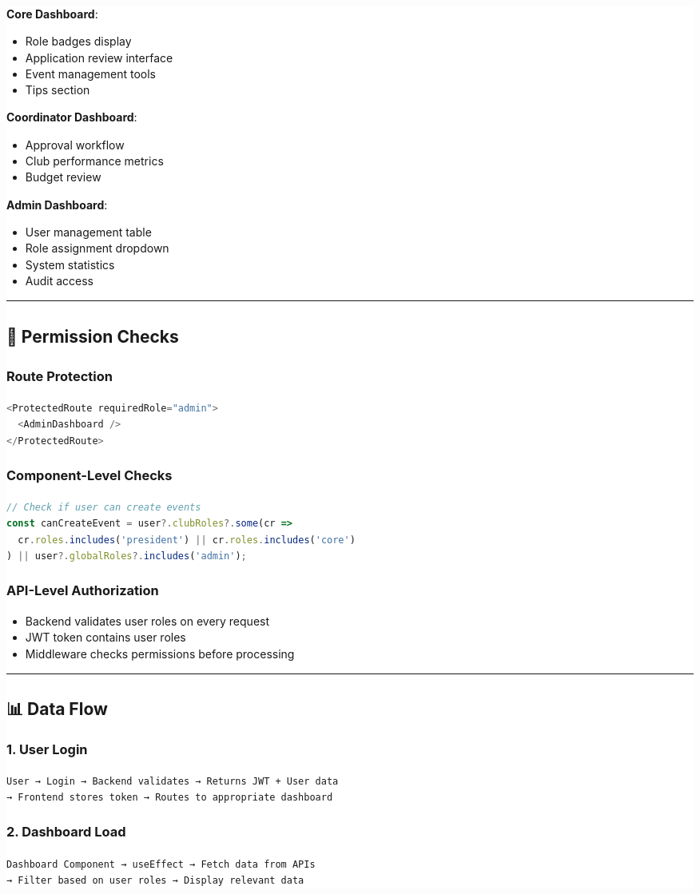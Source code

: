 **Core Dashboard**:
- Role badges display
- Application review interface
- Event management tools
- Tips section

**Coordinator Dashboard**:
- Approval workflow
- Club performance metrics
- Budget review

**Admin Dashboard**:
- User management table
- Role assignment dropdown
- System statistics
- Audit access

---

## 🔐 Permission Checks

### Route Protection
```javascript
<ProtectedRoute requiredRole="admin">
  <AdminDashboard />
</ProtectedRoute>
```

### Component-Level Checks
```javascript
// Check if user can create events
const canCreateEvent = user?.clubRoles?.some(cr => 
  cr.roles.includes('president') || cr.roles.includes('core')
) || user?.globalRoles?.includes('admin');
```

### API-Level Authorization
- Backend validates user roles on every request
- JWT token contains user roles
- Middleware checks permissions before processing

---

## 📊 Data Flow

### 1. User Login
```
User → Login → Backend validates → Returns JWT + User data
→ Frontend stores token → Routes to appropriate dashboard
```

### 2. Dashboard Load
```
Dashboard Component → useEffect → Fetch data from APIs
→ Filter based on user roles → Display relevant data
```
